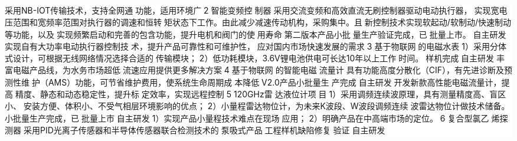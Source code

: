 采用NB-IOT传输技术，支持全网通
功能，适用环境广
2
智能变频控
制器
采用交流变频和高效直流无刷控制器驱动电动执行器，
实现宽电压范围和宽频率范围对执行器的调速和恒转
矩状态下工作。由此减少减速传动机构，采购集中。且
新控制技术实现软起动/软制动/快速制动等功能，以及
实现频繁启动和完善的包含功能，提升电机和阀门的使
用寿命
第二版本产品小批
量生产验证完成，已
批量上市。
自主研发
实现自有大功率电动执行器控制技
术，提升产品可靠性和可维护性，
应对国内市场快速发展的需求
3
基于物联网
的电磁水表
1）采用分体式设计，可根据无线网络情况选择合适的
传输模块；
2）低功耗模块，3.6V锂电池供电可长达10年以上工作
时间。
样机完成
自主研发
丰富电磁产品线，为水务市场超低
流速应用提供更多解决方案
4
基于物联网
的智能电磁
流量计
具有功能高度分散化（CIF），有先进诊断及预测性维
护（AMS）功能，可节省维护费用，使系统生命周期成
本降低
V2.0产品小批量生
产完成
自主研发
开发新款高性能电磁流量计，提高
精度、静态和动态稳定性，提升标
定效率，实现远程控制
5
120GHz雷
达液位计项
目
1）采用调频连续波原理，具有测量精度高、盲区小、
安装方便、体积小、不受气相层环境影响的优点；
2）小量程雷达物位计，为未来K波段、W波段调频连续
波雷达物位计做技术储备。
小批量生产完成，已
批量上市
自主研发
1）实现产品小量程技术难点在现场
应用；
2）明确产品在中高端市场的定位。
6
复合型氯乙
烯探测器
采用PID光离子传感器和半导体传感器联合检测技术的
泵吸式产品
工程样机缺陷修复
验证
自主研发